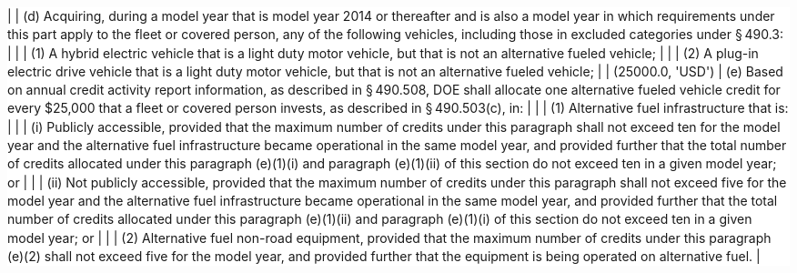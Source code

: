 |                  |               (d) Acquiring, during a model year that is model year 2014 or thereafter and is also a model year in which requirements under this part apply to the fleet or covered person, any of the following vehicles, including those in excluded categories under &#167;&#8201;490.3:                                                                                                                                                                                                                                                                                                                                                                                            |
|                  |               (1) A hybrid electric vehicle that is a light duty motor vehicle, but that is not an alternative fueled vehicle;                                                                                                                                                                                                                                                                                                                                                                                                                                                                                                                                                         |
|                  |               (2) A plug-in electric drive vehicle that is a light duty motor vehicle, but that is not an alternative fueled vehicle;                                                                                                                                                                                                                                                                                                                                                                                                                                                                                                                                                  |
| (25000.0, 'USD') | (e) Based on annual credit activity report information, as described in &#167;&#8201;490.508, DOE shall allocate one alternative fueled vehicle credit for every $25,000 that a fleet or covered person invests, as described in &#167;&#8201;490.503(c), in:                                                                                                                                                                                                                                                                                                                                                                                                                          |
|                  |               (1) Alternative fuel infrastructure that is:                                                                                                                                                                                                                                                                                                                                                                                                                                                                                                                                                                                                                             |
|                  |               (i) Publicly accessible, provided that the maximum number of credits under this paragraph shall not exceed ten for the model year and the alternative fuel infrastructure became operational in the same model year, and provided further that the total number of credits allocated under this paragraph (e)(1)(i) and paragraph (e)(1)(ii) of this section do not exceed ten in a given model year; or                                                                                                                                                                                                                                                                 |
|                  |               (ii) Not publicly accessible, provided that the maximum number of credits under this paragraph shall not exceed five for the model year and the alternative fuel infrastructure became operational in the same model year, and provided further that the total number of credits allocated under this paragraph (e)(1)(ii) and paragraph (e)(1)(i) of this section do not exceed ten in a given model year; or                                                                                                                                                                                                                                                           |
|                  |               (2) Alternative fuel non-road equipment, provided that the maximum number of credits under this paragraph (e)(2) shall not exceed five for the model year, and provided further that the equipment is being operated on alternative fuel.                                                                                                                                                                                                                                                                                                                                                                                                                                |